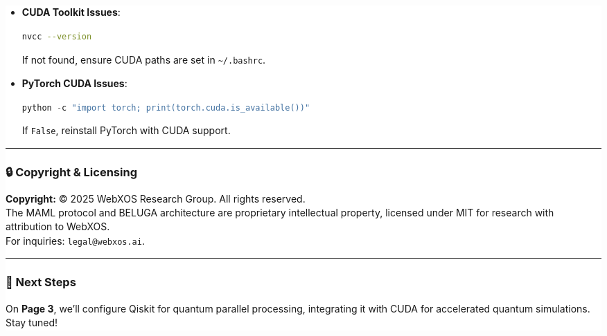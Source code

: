 - **CUDA Toolkit Issues**:
  ```bash
  nvcc --version
  ```
  If not found, ensure CUDA paths are set in `~/.bashrc`.

- **PyTorch CUDA Issues**:
  ```python
  python -c "import torch; print(torch.cuda.is_available())"
  ```
  If `False`, reinstall PyTorch with CUDA support.

---

### 🔒 Copyright & Licensing
**Copyright:** © 2025 WebXOS Research Group. All rights reserved.  
The MAML protocol and BELUGA architecture are proprietary intellectual property, licensed under MIT for research with attribution to WebXOS.  
For inquiries: `legal@webxos.ai`.

---

### 🚀 Next Steps
On **Page 3**, we’ll configure Qiskit for quantum parallel processing, integrating it with CUDA for accelerated quantum simulations. Stay tuned!